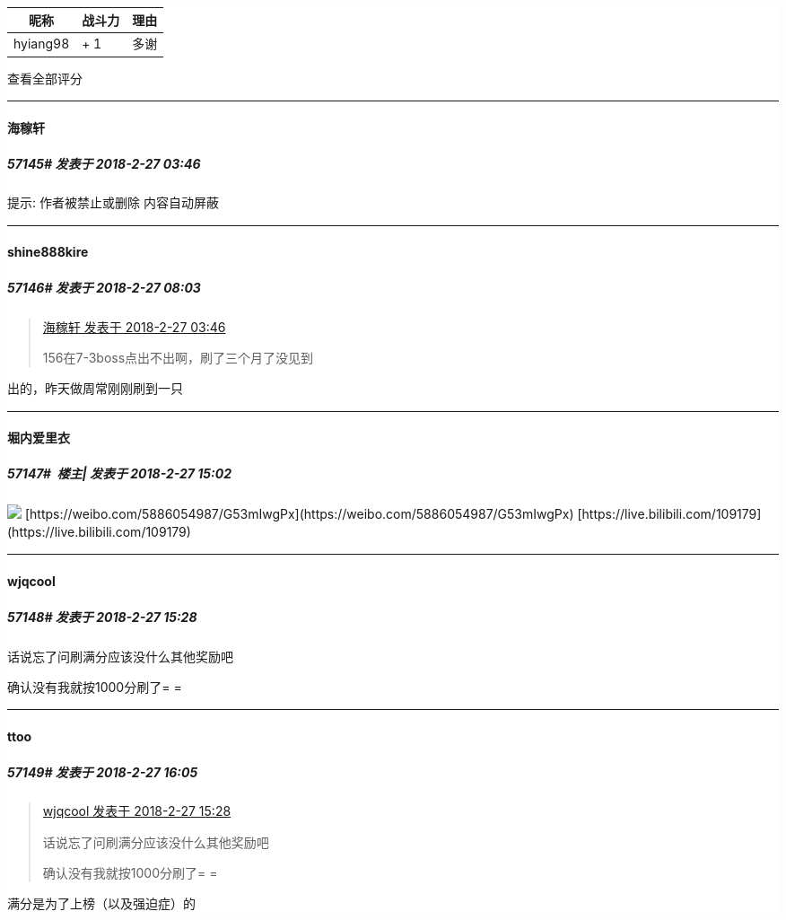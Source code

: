 |昵称|战斗力|理由|
|----|---|---|
| hyiang98| + 1|多谢|

查看全部评分

*****

####  海稼轩  
##### 57145#       发表于 2018-2-27 03:46

提示: 作者被禁止或删除 内容自动屏蔽

*****

####  shine888kire  
##### 57146#       发表于 2018-2-27 08:03

<blockquote><a href="httphttps://bbs.saraba1st.com/2b/forum.php?mod=redirect&amp;goto=findpost&amp;pid=38682173&amp;ptid=1065797" target="_blank">海稼轩 发表于 2018-2-27 03:46</a>

156在7-3boss点出不出啊，刷了三个月了没见到</blockquote>
出的，昨天做周常刚刚刷到一只

*****

####  堀内爱里衣  
##### 57147#         楼主| 发表于 2018-2-27 15:02

<img src="http://ww1.sinaimg.cn/large/005YzZJTgy1fov0lmtkfmj30ku05174o.jpg" referrerpolicy="no-referrer">
[https://weibo.com/5886054987/G53mIwgPx](https://weibo.com/5886054987/G53mIwgPx)
[https://live.bilibili.com/109179](https://live.bilibili.com/109179)

*****

####  wjqcool  
##### 57148#       发表于 2018-2-27 15:28

话说忘了问刷满分应该没什么其他奖励吧

确认没有我就按1000分刷了= =

*****

####  ttoo  
##### 57149#       发表于 2018-2-27 16:05

<blockquote><a href="httphttps://bbs.saraba1st.com/2b/forum.php?mod=redirect&amp;goto=findpost&amp;pid=38687190&amp;ptid=1065797" target="_blank">wjqcool 发表于 2018-2-27 15:28</a>

话说忘了问刷满分应该没什么其他奖励吧

确认没有我就按1000分刷了= =</blockquote>
满分是为了上榜（以及强迫症）的
